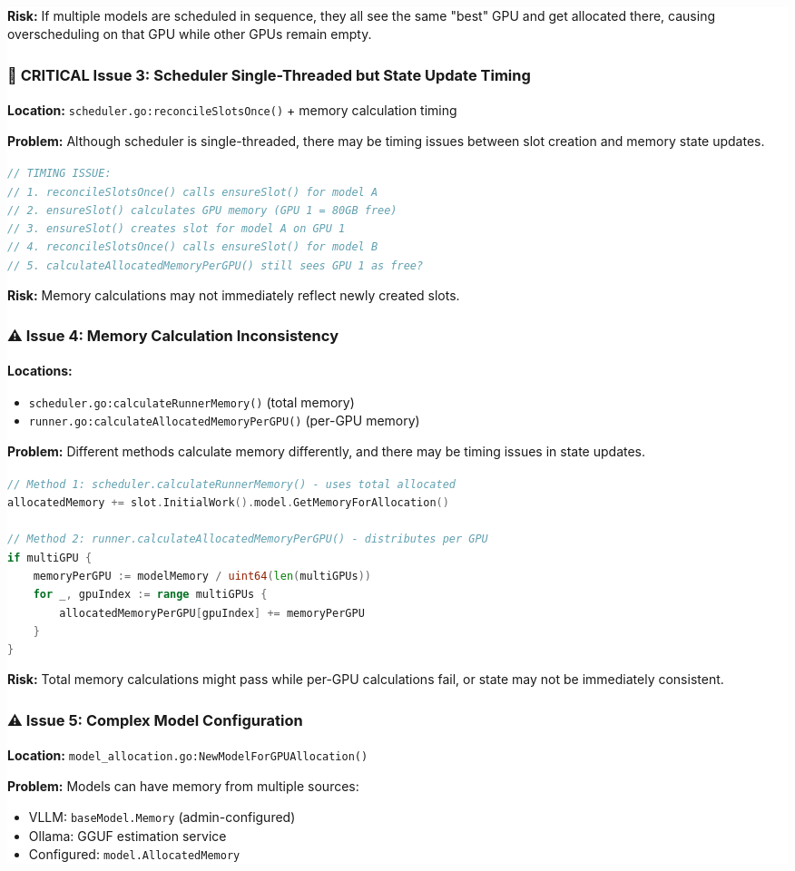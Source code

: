 **Risk:** If multiple models are scheduled in sequence, they all see the same "best" GPU and get allocated there, causing overscheduling on that GPU while other GPUs remain empty.

### 🚨 **CRITICAL Issue 3: Scheduler Single-Threaded but State Update Timing**

**Location:** `scheduler.go:reconcileSlotsOnce()` + memory calculation timing

**Problem:** Although scheduler is single-threaded, there may be timing issues between slot creation and memory state updates.

```go
// TIMING ISSUE:
// 1. reconcileSlotsOnce() calls ensureSlot() for model A
// 2. ensureSlot() calculates GPU memory (GPU 1 = 80GB free)
// 3. ensureSlot() creates slot for model A on GPU 1
// 4. reconcileSlotsOnce() calls ensureSlot() for model B
// 5. calculateAllocatedMemoryPerGPU() still sees GPU 1 as free?
```

**Risk:** Memory calculations may not immediately reflect newly created slots.

### ⚠️ **Issue 4: Memory Calculation Inconsistency**

**Locations:** 
- `scheduler.go:calculateRunnerMemory()` (total memory)
- `runner.go:calculateAllocatedMemoryPerGPU()` (per-GPU memory)

**Problem:** Different methods calculate memory differently, and there may be timing issues in state updates.

```go
// Method 1: scheduler.calculateRunnerMemory() - uses total allocated
allocatedMemory += slot.InitialWork().model.GetMemoryForAllocation()

// Method 2: runner.calculateAllocatedMemoryPerGPU() - distributes per GPU
if multiGPU {
    memoryPerGPU := modelMemory / uint64(len(multiGPUs))
    for _, gpuIndex := range multiGPUs {
        allocatedMemoryPerGPU[gpuIndex] += memoryPerGPU
    }
}
```

**Risk:** Total memory calculations might pass while per-GPU calculations fail, or state may not be immediately consistent.

### ⚠️ **Issue 5: Complex Model Configuration**

**Location:** `model_allocation.go:NewModelForGPUAllocation()`

**Problem:** Models can have memory from multiple sources:
- VLLM: `baseModel.Memory` (admin-configured)
- Ollama: GGUF estimation service  
- Configured: `model.AllocatedMemory`
